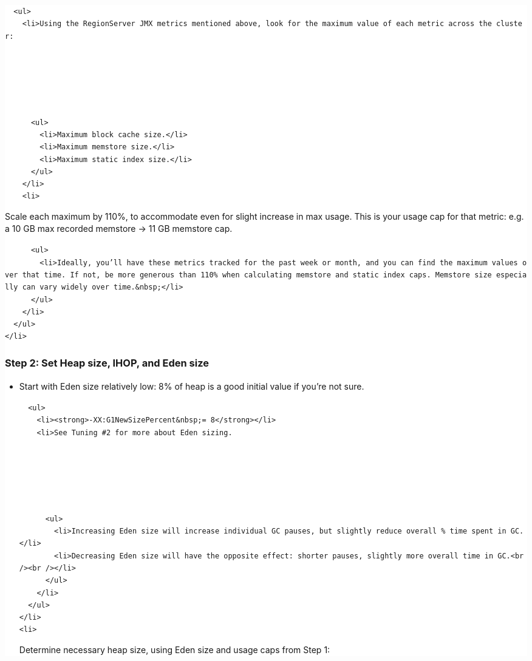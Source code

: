       
      
      
      
      
      <ul> 
        <li>Using the RegionServer JMX metrics mentioned above, look for the maximum value of each metric across the cluster:
          
          
          
          
          
          
          <ul> 
            <li>Maximum block cache size.</li> 
            <li>Maximum memstore size.</li> 
            <li>Maximum static index size.</li> 
          </ul> 
        </li> 
        <li>
Scale each maximum by 110%, to accommodate even for slight increase in max usage. This is your usage cap for that metric: e.g. a 10 GB max recorded memstore → 11 GB memstore cap.
          
          
          
          
          
          
          <ul> 
            <li>Ideally, you’ll have these metrics tracked for the past week or month, and you can find the maximum values over that time. If not, be more generous than 110% when calculating memstore and static index caps. Memstore size especially can vary widely over time.&nbsp;</li> 
          </ul> 
        </li> 
      </ul> 
    </li> 
  </ul> 
  <h3>Step 2: Set Heap size, IHOP, and Eden size</h3> 
  <p style="text-align: justify;"> </p> 
  <ul> 
    <li>Start with Eden size relatively low: 8% of heap is a good initial value if you’re not sure.
      
      
      
      
      
      
      <ul> 
        <li><strong>-XX:G1NewSizePercent&nbsp;= 8</strong></li> 
        <li>See Tuning #2 for more about Eden sizing.
          
          
          
          
          
          
          <ul> 
            <li>Increasing Eden size will increase individual GC pauses, but slightly reduce overall % time spent in GC.</li> 
            <li>Decreasing Eden size will have the opposite effect: shorter pauses, slightly more overall time in GC.<br /><br /></li> 
          </ul> 
        </li> 
      </ul> 
    </li> 
    <li>
Determine necessary heap size, using Eden size and usage caps from Step 1:
      